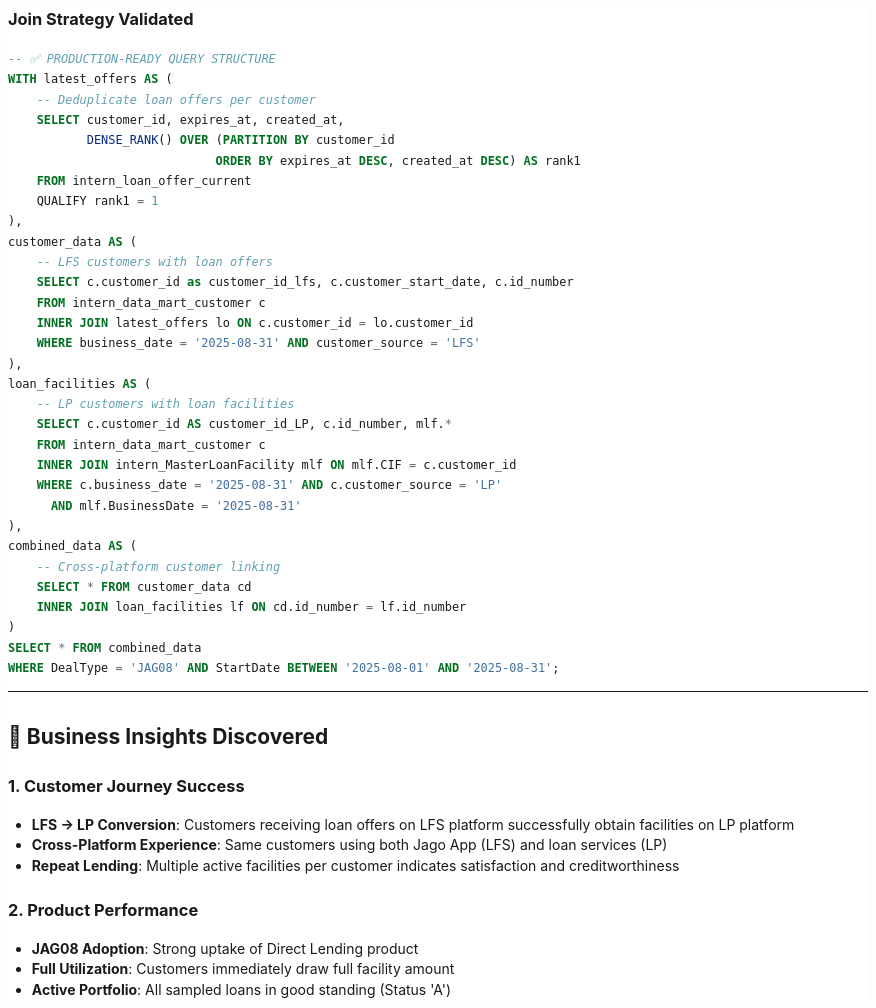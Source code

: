 ### **Join Strategy Validated**

```sql
-- ✅ PRODUCTION-READY QUERY STRUCTURE
WITH latest_offers AS (
    -- Deduplicate loan offers per customer
    SELECT customer_id, expires_at, created_at,
           DENSE_RANK() OVER (PARTITION BY customer_id
                             ORDER BY expires_at DESC, created_at DESC) AS rank1
    FROM intern_loan_offer_current
    QUALIFY rank1 = 1
),
customer_data AS (
    -- LFS customers with loan offers
    SELECT c.customer_id as customer_id_lfs, c.customer_start_date, c.id_number
    FROM intern_data_mart_customer c
    INNER JOIN latest_offers lo ON c.customer_id = lo.customer_id
    WHERE business_date = '2025-08-31' AND customer_source = 'LFS'
),
loan_facilities AS (
    -- LP customers with loan facilities
    SELECT c.customer_id AS customer_id_LP, c.id_number, mlf.*
    FROM intern_data_mart_customer c
    INNER JOIN intern_MasterLoanFacility mlf ON mlf.CIF = c.customer_id
    WHERE c.business_date = '2025-08-31' AND c.customer_source = 'LP'
      AND mlf.BusinessDate = '2025-08-31'
),
combined_data AS (
    -- Cross-platform customer linking
    SELECT * FROM customer_data cd
    INNER JOIN loan_facilities lf ON cd.id_number = lf.id_number
)
SELECT * FROM combined_data
WHERE DealType = 'JAG08' AND StartDate BETWEEN '2025-08-01' AND '2025-08-31';
```

---

## 🎯 **Business Insights Discovered**

### **1. Customer Journey Success**
- **LFS → LP Conversion**: Customers receiving loan offers on LFS platform successfully obtain facilities on LP platform
- **Cross-Platform Experience**: Same customers using both Jago App (LFS) and loan services (LP)
- **Repeat Lending**: Multiple active facilities per customer indicates satisfaction and creditworthiness

### **2. Product Performance**
- **JAG08 Adoption**: Strong uptake of Direct Lending product
- **Full Utilization**: Customers immediately draw full facility amount
- **Active Portfolio**: All sampled loans in good standing (Status 'A')
